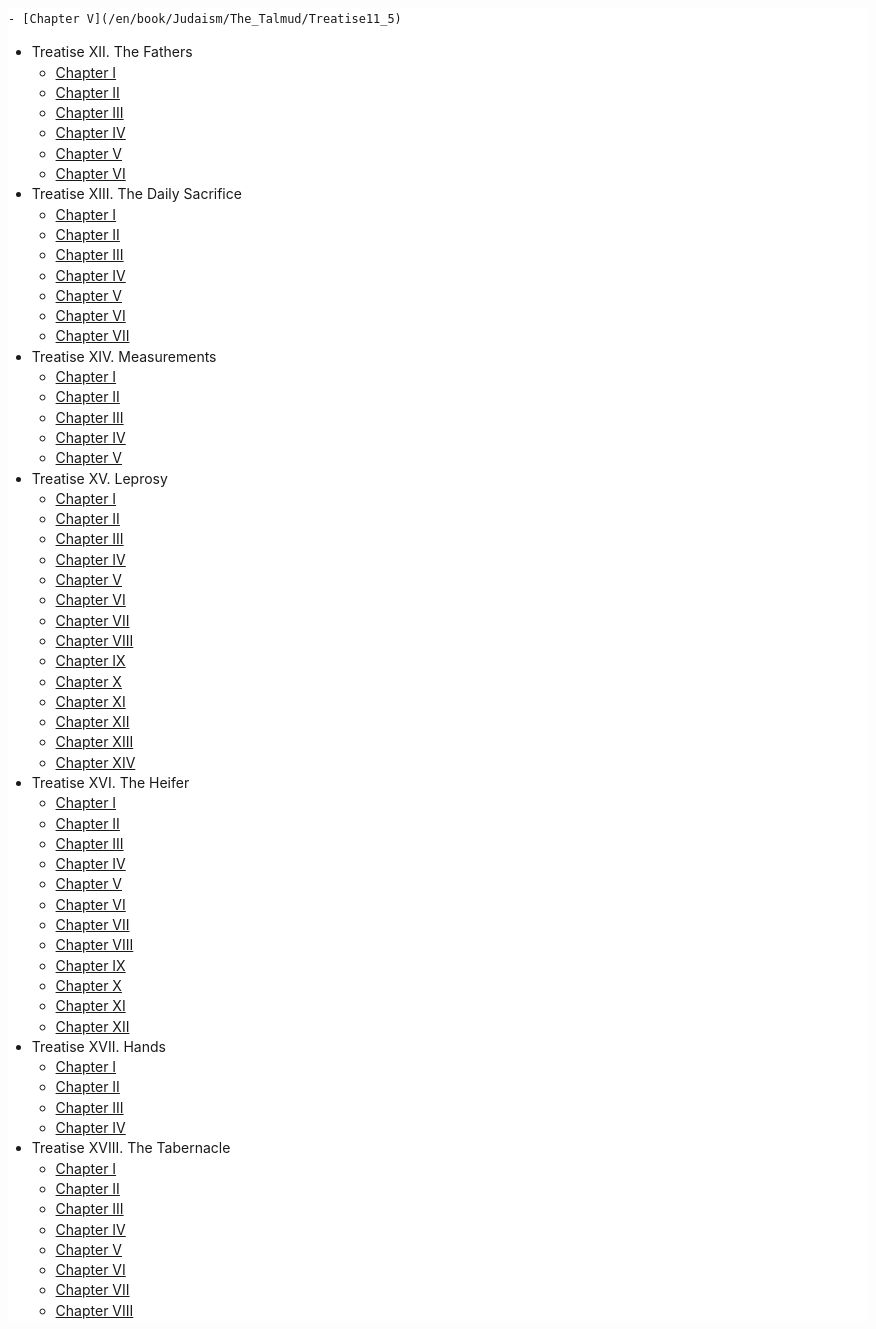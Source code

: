 	- [Chapter V](/en/book/Judaism/The_Talmud/Treatise11_5)
- Treatise XII. The Fathers
	- [Chapter I](/en/book/Judaism/The_Talmud/Treatise12_1)
	- [Chapter II](/en/book/Judaism/The_Talmud/Treatise12_2)
	- [Chapter III](/en/book/Judaism/The_Talmud/Treatise12_3)
	- [Chapter IV](/en/book/Judaism/The_Talmud/Treatise12_4)
	- [Chapter V](/en/book/Judaism/The_Talmud/Treatise12_5)
	- [Chapter VI](/en/book/Judaism/The_Talmud/Treatise12_6)
- Treatise XIII. The Daily Sacrifice
	- [Chapter I](/en/book/Judaism/The_Talmud/Treatise13_1)
	- [Chapter II](/en/book/Judaism/The_Talmud/Treatise13_2)
	- [Chapter III](/en/book/Judaism/The_Talmud/Treatise13_3)
	- [Chapter IV](/en/book/Judaism/The_Talmud/Treatise13_4)
	- [Chapter V](/en/book/Judaism/The_Talmud/Treatise13_5)
	- [Chapter VI](/en/book/Judaism/The_Talmud/Treatise13_6)
	- [Chapter VII](/en/book/Judaism/The_Talmud/Treatise13_7)
- Treatise XIV. Measurements
	- [Chapter I](/en/book/Judaism/The_Talmud/Treatise14_1)
	- [Chapter II](/en/book/Judaism/The_Talmud/Treatise14_2)
	- [Chapter III](/en/book/Judaism/The_Talmud/Treatise14_3)
	- [Chapter IV](/en/book/Judaism/The_Talmud/Treatise14_4)
	- [Chapter V](/en/book/Judaism/The_Talmud/Treatise14_5)
- Treatise XV. Leprosy
	- [Chapter I](/en/book/Judaism/The_Talmud/Treatise15_1)
	- [Chapter II](/en/book/Judaism/The_Talmud/Treatise15_2)
	- [Chapter III](/en/book/Judaism/The_Talmud/Treatise15_3)
	- [Chapter IV](/en/book/Judaism/The_Talmud/Treatise15_4)
	- [Chapter V](/en/book/Judaism/The_Talmud/Treatise15_5)
	- [Chapter VI](/en/book/Judaism/The_Talmud/Treatise15_6)
	- [Chapter VII](/en/book/Judaism/The_Talmud/Treatise15_7)
	- [Chapter VIII](/en/book/Judaism/The_Talmud/Treatise15_8)
	- [Chapter IX](/en/book/Judaism/The_Talmud/Treatise15_9)
	- [Chapter X](/en/book/Judaism/The_Talmud/Treatise15_10)
	- [Chapter XI](/en/book/Judaism/The_Talmud/Treatise15_11)
	- [Chapter XII](/en/book/Judaism/The_Talmud/Treatise15_12)
	- [Chapter XIII](/en/book/Judaism/The_Talmud/Treatise15_13)
	- [Chapter XIV](/en/book/Judaism/The_Talmud/Treatise15_14)
- Treatise XVI. The Heifer
	- [Chapter I](/en/book/Judaism/The_Talmud/Treatise16_1)
	- [Chapter II](/en/book/Judaism/The_Talmud/Treatise16_2)
	- [Chapter III](/en/book/Judaism/The_Talmud/Treatise16_3)
	- [Chapter IV](/en/book/Judaism/The_Talmud/Treatise16_4)
	- [Chapter V](/en/book/Judaism/The_Talmud/Treatise16_5)
	- [Chapter VI](/en/book/Judaism/The_Talmud/Treatise16_6)
	- [Chapter VII](/en/book/Judaism/The_Talmud/Treatise16_7)
	- [Chapter VIII](/en/book/Judaism/The_Talmud/Treatise16_8)
	- [Chapter IX](/en/book/Judaism/The_Talmud/Treatise16_9)
	- [Chapter X](/en/book/Judaism/The_Talmud/Treatise16_10)
	- [Chapter XI](/en/book/Judaism/The_Talmud/Treatise16_11)
	- [Chapter XII](/en/book/Judaism/The_Talmud/Treatise16_12)
- Treatise XVII. Hands
	- [Chapter I](/en/book/Judaism/The_Talmud/Treatise17_1)
	- [Chapter II](/en/book/Judaism/The_Talmud/Treatise17_2)
	- [Chapter III](/en/book/Judaism/The_Talmud/Treatise17_3)
	- [Chapter IV](/en/book/Judaism/The_Talmud/Treatise17_4)
- Treatise XVIII. The Tabernacle
	- [Chapter I](/en/book/Judaism/The_Talmud/Treatise18_1)
	- [Chapter II](/en/book/Judaism/The_Talmud/Treatise18_2)
	- [Chapter III](/en/book/Judaism/The_Talmud/Treatise18_3)
	- [Chapter IV](/en/book/Judaism/The_Talmud/Treatise18_4)
	- [Chapter V](/en/book/Judaism/The_Talmud/Treatise18_5)
	- [Chapter VI](/en/book/Judaism/The_Talmud/Treatise18_6)
	- [Chapter VII](/en/book/Judaism/The_Talmud/Treatise18_7)
	- [Chapter VIII](/en/book/Judaism/The_Talmud/Treatise18_8)